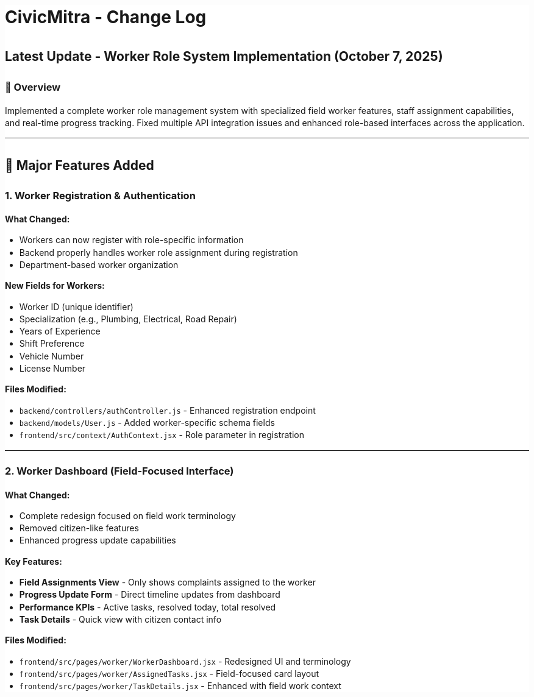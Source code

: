 # CivicMitra - Change Log

## Latest Update - Worker Role System Implementation (October 7, 2025)

### 🎯 Overview
Implemented a complete worker role management system with specialized field worker features, staff assignment capabilities, and real-time progress tracking. Fixed multiple API integration issues and enhanced role-based interfaces across the application.

---

## 🚀 Major Features Added

### 1. Worker Registration & Authentication
**What Changed:**
- Workers can now register with role-specific information
- Backend properly handles worker role assignment during registration
- Department-based worker organization

**New Fields for Workers:**
- Worker ID (unique identifier)
- Specialization (e.g., Plumbing, Electrical, Road Repair)
- Years of Experience
- Shift Preference
- Vehicle Number
- License Number

**Files Modified:**
- `backend/controllers/authController.js` - Enhanced registration endpoint
- `backend/models/User.js` - Added worker-specific schema fields
- `frontend/src/context/AuthContext.jsx` - Role parameter in registration

---

### 2. Worker Dashboard (Field-Focused Interface)

**What Changed:**
- Complete redesign focused on field work terminology
- Removed citizen-like features
- Enhanced progress update capabilities

**Key Features:**
- **Field Assignments View** - Only shows complaints assigned to the worker
- **Progress Update Form** - Direct timeline updates from dashboard
- **Performance KPIs** - Active tasks, resolved today, total resolved
- **Task Details** - Quick view with citizen contact info

**Files Modified:**
- `frontend/src/pages/worker/WorkerDashboard.jsx` - Redesigned UI and terminology
- `frontend/src/pages/worker/AssignedTasks.jsx` - Field-focused card layout
- `frontend/src/pages/worker/TaskDetails.jsx` - Enhanced with field work context
